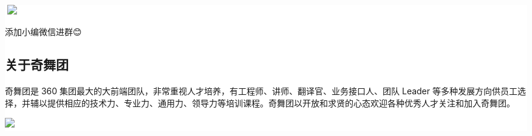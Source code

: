  ![](https://mmbiz.qpic.cn/sz_mmbiz_jpg/cAd6ObKOzEArGqlLlZmLVB61keywZ2APgWHNwTdK8OicE1utUcAJj1m5ZMFTL8iac51bGglnIeCR5KHicCBh5lh3A/640?wx_fmt=jpeg)

添加小编微信进群😊  

关于奇舞团
-----

奇舞团是 360 集团最大的大前端团队，非常重视人才培养，有工程师、讲师、翻译官、业务接口人、团队 Leader 等多种发展方向供员工选择，并辅以提供相应的技术力、专业力、通用力、领导力等培训课程。奇舞团以开放和求贤的心态欢迎各种优秀人才关注和加入奇舞团。  

![](https://mmbiz.qpic.cn/mmbiz_png/cAd6ObKOzEBLicibtcprJISN18FgTtg2N1ichPnMqRhicrP20VfwnC4vday7gtEoiaSynIH1bas4N5kgicliakrLdtT2Q/640?wx_fmt=png&wxfrom=5&wx_lazy=1&wx_co=1)